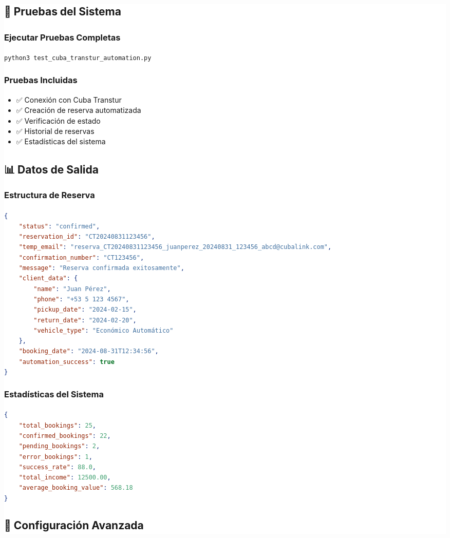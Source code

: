 ## 🧪 Pruebas del Sistema

### **Ejecutar Pruebas Completas**
```bash
python3 test_cuba_transtur_automation.py
```

### **Pruebas Incluidas**
- ✅ Conexión con Cuba Transtur
- ✅ Creación de reserva automatizada
- ✅ Verificación de estado
- ✅ Historial de reservas
- ✅ Estadísticas del sistema

## 📊 Datos de Salida

### **Estructura de Reserva**
```json
{
    "status": "confirmed",
    "reservation_id": "CT20240831123456",
    "temp_email": "reserva_CT20240831123456_juanperez_20240831_123456_abcd@cubalink.com",
    "confirmation_number": "CT123456",
    "message": "Reserva confirmada exitosamente",
    "client_data": {
        "name": "Juan Pérez",
        "phone": "+53 5 123 4567",
        "pickup_date": "2024-02-15",
        "return_date": "2024-02-20",
        "vehicle_type": "Económico Automático"
    },
    "booking_date": "2024-08-31T12:34:56",
    "automation_success": true
}
```

### **Estadísticas del Sistema**
```json
{
    "total_bookings": 25,
    "confirmed_bookings": 22,
    "pending_bookings": 2,
    "error_bookings": 1,
    "success_rate": 88.0,
    "total_income": 12500.00,
    "average_booking_value": 568.18
}
```

## 🔧 Configuración Avanzada
